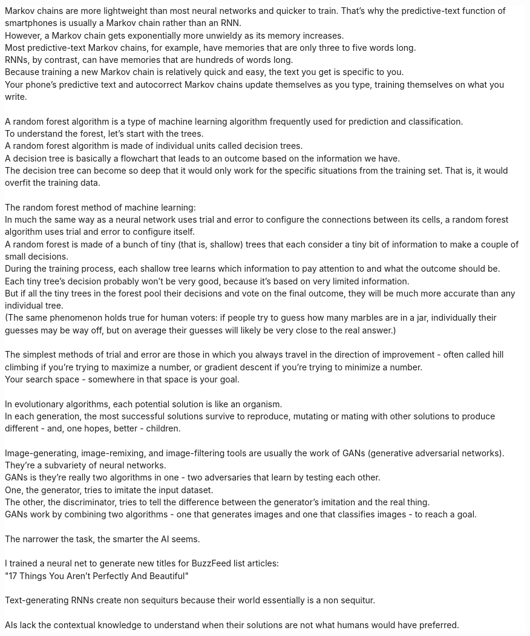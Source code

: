 Markov chains are more lightweight than most neural networks and quicker to train. That’s why the predictive-text function of smartphones is usually a Markov chain rather than an RNN.<br>
However, a Markov chain gets exponentially more unwieldy as its memory increases.<br>
Most predictive-text Markov chains, for example, have memories that are only three to five words long.<br>
RNNs, by contrast, can have memories that are hundreds of words long.<br>
Because training a new Markov chain is relatively quick and easy, the text you get is specific to you.<br>
Your phone’s predictive text and autocorrect Markov chains update themselves as you type, training themselves on what you write.<br>
<br>
A random forest algorithm is a type of machine learning algorithm frequently used for prediction and classification.<br>
To understand the forest, let’s start with the trees.<br>
A random forest algorithm is made of individual units called decision trees.<br>
A decision tree is basically a flowchart that leads to an outcome based on the information we have.<br>
The decision tree can become so deep that it would only work for the specific situations from the training set. That is, it would overfit the training data.<br>
<br>
The random forest method of machine learning:<br>
In much the same way as a neural network uses trial and error to configure the connections between its cells, a random forest algorithm uses trial and error to configure itself.<br>
A random forest is made of a bunch of tiny (that is, shallow) trees that each consider a tiny bit of information to make a couple of small decisions.<br>
During the training process, each shallow tree learns which information to pay attention to and what the outcome should be.<br>
Each tiny tree’s decision probably won’t be very good, because it’s based on very limited information.<br>
But if all the tiny trees in the forest pool their decisions and vote on the final outcome, they will be much more accurate than any individual tree.<br>
(The same phenomenon holds true for human voters: if people try to guess how many marbles are in a jar, individually their guesses may be way off, but on average their guesses will likely be very close to the real answer.)<br>
<br>
The simplest methods of trial and error are those in which you always travel in the direction of improvement - often called hill climbing if you’re trying to maximize a number, or gradient descent if you’re trying to minimize a number.<br>
Your search space - somewhere in that space is your goal.<br>
<br>
In evolutionary algorithms, each potential solution is like an organism.<br>
In each generation, the most successful solutions survive to reproduce, mutating or mating with other solutions to produce different - and, one hopes, better - children.<br>
<br>
Image-generating, image-remixing, and image-filtering tools are usually the work of GANs (generative adversarial networks).<br>
They’re a subvariety of neural networks.<br>
GANs is they’re really two algorithms in one - two adversaries that learn by testing each other.<br>
One, the generator, tries to imitate the input dataset.<br>
The other, the discriminator, tries to tell the difference between the generator’s imitation and the real thing.<br>
GANs work by combining two algorithms - one that generates images and one that classifies images - to reach a goal.<br>
<br>
The narrower the task, the smarter the AI seems.<br>
<br>
I trained a neural net to generate new titles for BuzzFeed list articles:<br>
"17 Things You Aren’t Perfectly And Beautiful"<br>
<br>
Text-generating RNNs create non sequiturs because their world essentially is a non sequitur.<br>
<br>
AIs lack the contextual knowledge to understand when their solutions are not what humans would have preferred.<br>